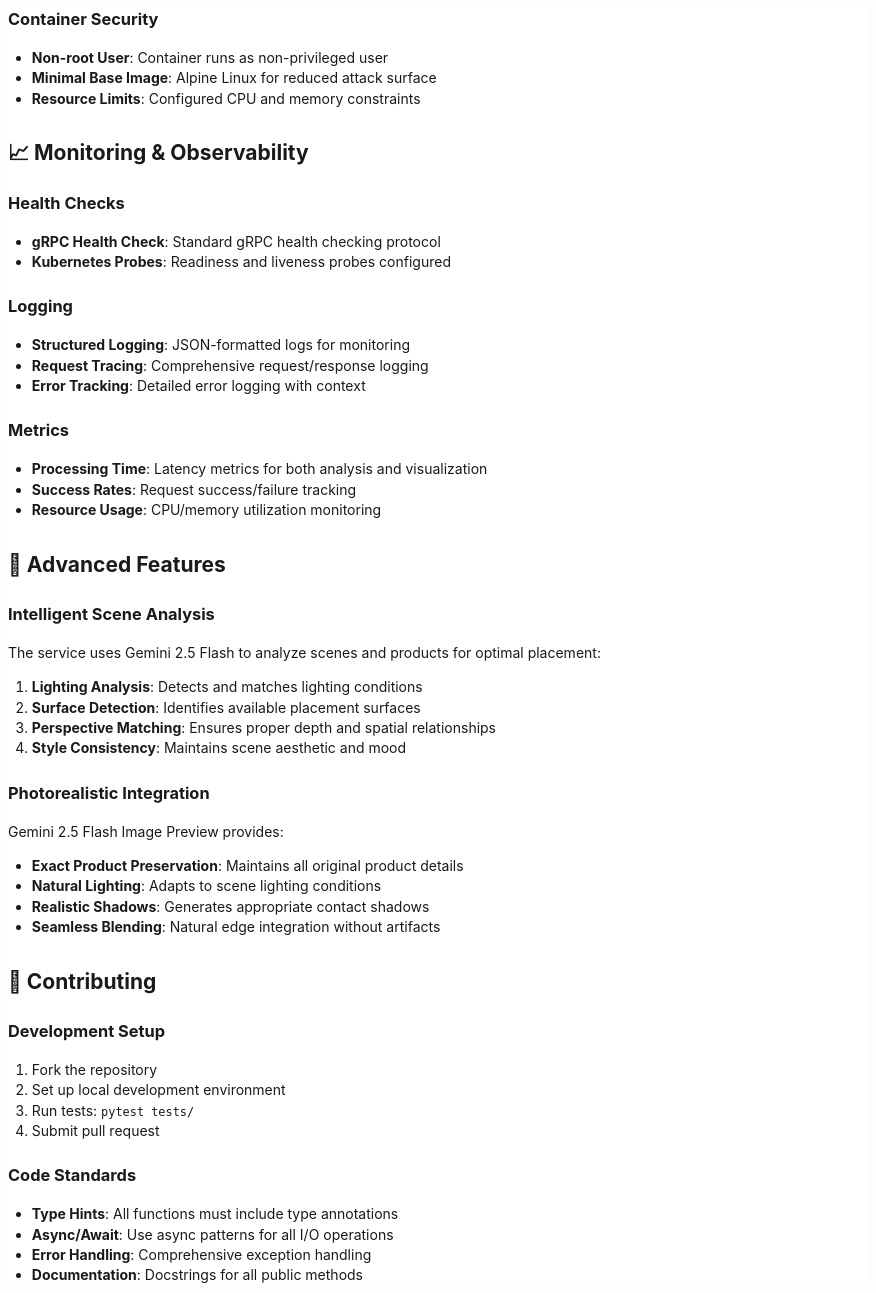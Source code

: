 ### Container Security
- **Non-root User**: Container runs as non-privileged user
- **Minimal Base Image**: Alpine Linux for reduced attack surface
- **Resource Limits**: Configured CPU and memory constraints

## 📈 Monitoring & Observability

### Health Checks
- **gRPC Health Check**: Standard gRPC health checking protocol
- **Kubernetes Probes**: Readiness and liveness probes configured

### Logging
- **Structured Logging**: JSON-formatted logs for monitoring
- **Request Tracing**: Comprehensive request/response logging
- **Error Tracking**: Detailed error logging with context

### Metrics
- **Processing Time**: Latency metrics for both analysis and visualization
- **Success Rates**: Request success/failure tracking
- **Resource Usage**: CPU/memory utilization monitoring

## 🚀 Advanced Features

### Intelligent Scene Analysis
The service uses Gemini 2.5 Flash to analyze scenes and products for optimal placement:

1. **Lighting Analysis**: Detects and matches lighting conditions
2. **Surface Detection**: Identifies available placement surfaces
3. **Perspective Matching**: Ensures proper depth and spatial relationships
4. **Style Consistency**: Maintains scene aesthetic and mood

### Photorealistic Integration
Gemini 2.5 Flash Image Preview provides:

- **Exact Product Preservation**: Maintains all original product details
- **Natural Lighting**: Adapts to scene lighting conditions
- **Realistic Shadows**: Generates appropriate contact shadows
- **Seamless Blending**: Natural edge integration without artifacts

## 🤝 Contributing

### Development Setup
1. Fork the repository
2. Set up local development environment
3. Run tests: `pytest tests/`
4. Submit pull request

### Code Standards
- **Type Hints**: All functions must include type annotations
- **Async/Await**: Use async patterns for all I/O operations
- **Error Handling**: Comprehensive exception handling
- **Documentation**: Docstrings for all public methods
